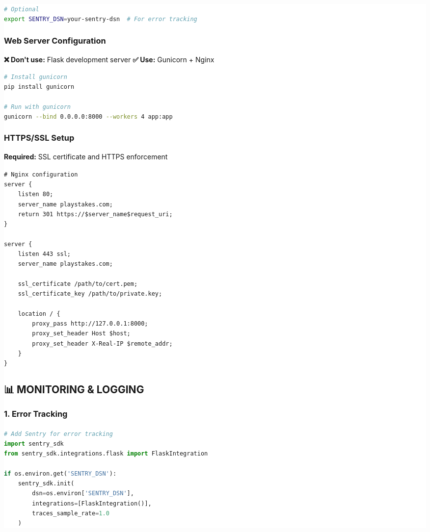 ```bash
# Optional
export SENTRY_DSN=your-sentry-dsn  # For error tracking
```

### Web Server Configuration
**❌ Don't use:** Flask development server
**✅ Use:** Gunicorn + Nginx
```bash
# Install gunicorn
pip install gunicorn

# Run with gunicorn
gunicorn --bind 0.0.0.0:8000 --workers 4 app:app
```

### HTTPS/SSL Setup
**Required:** SSL certificate and HTTPS enforcement
```nginx
# Nginx configuration
server {
    listen 80;
    server_name playstakes.com;
    return 301 https://$server_name$request_uri;
}

server {
    listen 443 ssl;
    server_name playstakes.com;
    
    ssl_certificate /path/to/cert.pem;
    ssl_certificate_key /path/to/private.key;
    
    location / {
        proxy_pass http://127.0.0.1:8000;
        proxy_set_header Host $host;
        proxy_set_header X-Real-IP $remote_addr;
    }
}
```

## 📊 MONITORING & LOGGING

### 1. Error Tracking
```python
# Add Sentry for error tracking
import sentry_sdk
from sentry_sdk.integrations.flask import FlaskIntegration

if os.environ.get('SENTRY_DSN'):
    sentry_sdk.init(
        dsn=os.environ['SENTRY_DSN'],
        integrations=[FlaskIntegration()],
        traces_sample_rate=1.0
    )
```
